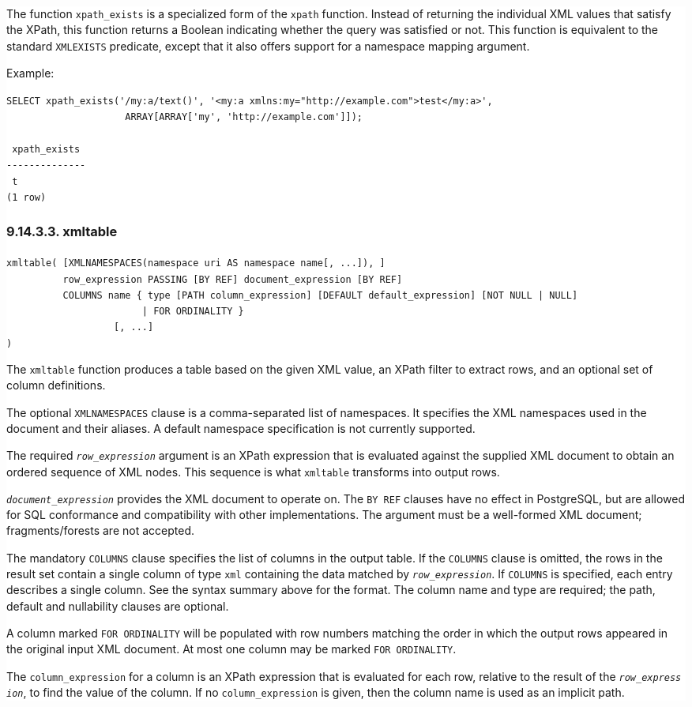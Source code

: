 The function `xpath_exists` is a specialized form of the `xpath` function. Instead of returning the individual XML values that satisfy the XPath, this function returns a Boolean indicating whether the query was satisfied or not. This function is equivalent to the standard `XMLEXISTS` predicate, except that it also offers support for a namespace mapping argument.

Example:

```text
SELECT xpath_exists('/my:a/text()', '<my:a xmlns:my="http://example.com">test</my:a>',
                     ARRAY[ARRAY['my', 'http://example.com']]);

 xpath_exists  
--------------
 t
(1 row)
```

### **9.14.3.3. xmltable**

```text
xmltable( [XMLNAMESPACES(namespace uri AS namespace name[, ...]), ]
          row_expression PASSING [BY REF] document_expression [BY REF]
          COLUMNS name { type [PATH column_expression] [DEFAULT default_expression] [NOT NULL | NULL]
                        | FOR ORDINALITY }
                   [, ...]
)
```

The `xmltable` function produces a table based on the given XML value, an XPath filter to extract rows, and an optional set of column definitions.

The optional `XMLNAMESPACES` clause is a comma-separated list of namespaces. It specifies the XML namespaces used in the document and their aliases. A default namespace specification is not currently supported.

The required _`row_expression`_ argument is an XPath expression that is evaluated against the supplied XML document to obtain an ordered sequence of XML nodes. This sequence is what `xmltable` transforms into output rows.

_`document_expression`_ provides the XML document to operate on. The `BY REF` clauses have no effect in PostgreSQL, but are allowed for SQL conformance and compatibility with other implementations. The argument must be a well-formed XML document; fragments/forests are not accepted.

The mandatory `COLUMNS` clause specifies the list of columns in the output table. If the `COLUMNS` clause is omitted, the rows in the result set contain a single column of type `xml` containing the data matched by _`row_expression`_. If `COLUMNS` is specified, each entry describes a single column. See the syntax summary above for the format. The column name and type are required; the path, default and nullability clauses are optional.

A column marked `FOR ORDINALITY` will be populated with row numbers matching the order in which the output rows appeared in the original input XML document. At most one column may be marked `FOR ORDINALITY`.

The `column_expression` for a column is an XPath expression that is evaluated for each row, relative to the result of the _`row_expression`_, to find the value of the column. If no `column_expression` is given, then the column name is used as an implicit path.
